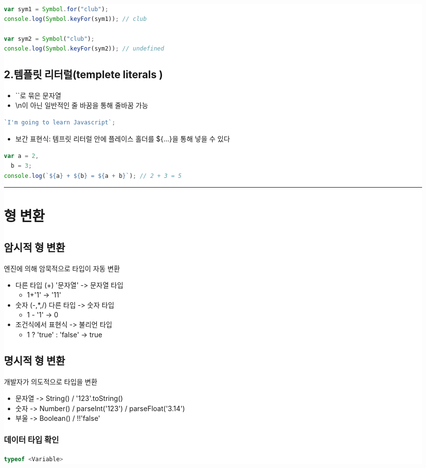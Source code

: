 ```javascript
var sym1 = Symbol.for("club");
console.log(Symbol.keyFor(sym1)); // club

var sym2 = Symbol("club");
console.log(Symbol.keyFor(sym2)); // undefined
```

## 2.템플릿 리터럴(templete literals )

- ``로 묶은 문자열
- \n이 아닌 일반적인 줄 바꿈을 통해 줄바꿈 가능

```javascript
`I'm going to learn Javascript`;
```

- 보간 표현식: 템프릿 리터럴 안에 플레이스 홀더를 ${...}을 통해 넣을 수 있다

```javascript
var a = 2,
  b = 3;
console.log(`${a} + ${b} = ${a + b}`); // 2 + 3 = 5
```

---

# 형 변환

## 암시적 형 변환

엔진에 의해 암묵적으로 타입이 자동 변환

- 다른 타입 (+) '문자열' -> 문자열 타입
  - 1+'1' -> '11'
- 숫자 (-,\*,/) 다른 타입 -> 숫자 타입
  - 1 - '1' -> 0
- 조건식에서 표현식 -> 불리언 타입
  - 1 ? 'true' : 'false' -> true

## 명시적 형 변환

개발자가 의도적으로 타입을 변환

- 문자열 -> String() / '123'.toString()
- 숫자 -> Number() / parseInt('123') / parseFloat('3.14')
- 부울 -> Boolean() / !!'false'

### 데이터 타입 확인

```javascript
typeof <Variable>
```
